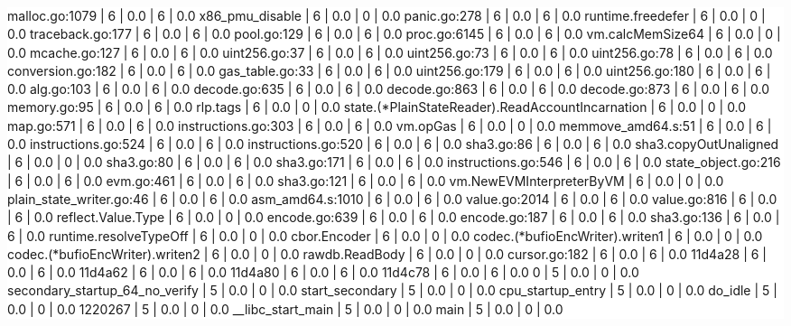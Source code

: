 malloc.go:1079                                       |      6 |   0.0 |   6 |   0.0
x86_pmu_disable                                      |      6 |   0.0 |   0 |   0.0
panic.go:278                                         |      6 |   0.0 |   6 |   0.0
runtime.freedefer                                    |      6 |   0.0 |   0 |   0.0
traceback.go:177                                     |      6 |   0.0 |   6 |   0.0
pool.go:129                                          |      6 |   0.0 |   6 |   0.0
proc.go:6145                                         |      6 |   0.0 |   6 |   0.0
vm.calcMemSize64                                     |      6 |   0.0 |   0 |   0.0
mcache.go:127                                        |      6 |   0.0 |   6 |   0.0
uint256.go:37                                        |      6 |   0.0 |   6 |   0.0
uint256.go:73                                        |      6 |   0.0 |   6 |   0.0
uint256.go:78                                        |      6 |   0.0 |   6 |   0.0
conversion.go:182                                    |      6 |   0.0 |   6 |   0.0
gas_table.go:33                                      |      6 |   0.0 |   6 |   0.0
uint256.go:179                                       |      6 |   0.0 |   6 |   0.0
uint256.go:180                                       |      6 |   0.0 |   6 |   0.0
alg.go:103                                           |      6 |   0.0 |   6 |   0.0
decode.go:635                                        |      6 |   0.0 |   6 |   0.0
decode.go:863                                        |      6 |   0.0 |   6 |   0.0
decode.go:873                                        |      6 |   0.0 |   6 |   0.0
memory.go:95                                         |      6 |   0.0 |   6 |   0.0
rlp.tags                                             |      6 |   0.0 |   0 |   0.0
state.(*PlainStateReader).ReadAccountIncarnation     |      6 |   0.0 |   0 |   0.0
map.go:571                                           |      6 |   0.0 |   6 |   0.0
instructions.go:303                                  |      6 |   0.0 |   6 |   0.0
vm.opGas                                             |      6 |   0.0 |   0 |   0.0
memmove_amd64.s:51                                   |      6 |   0.0 |   6 |   0.0
instructions.go:524                                  |      6 |   0.0 |   6 |   0.0
instructions.go:520                                  |      6 |   0.0 |   6 |   0.0
sha3.go:86                                           |      6 |   0.0 |   6 |   0.0
sha3.copyOutUnaligned                                |      6 |   0.0 |   0 |   0.0
sha3.go:80                                           |      6 |   0.0 |   6 |   0.0
sha3.go:171                                          |      6 |   0.0 |   6 |   0.0
instructions.go:546                                  |      6 |   0.0 |   6 |   0.0
state_object.go:216                                  |      6 |   0.0 |   6 |   0.0
evm.go:461                                           |      6 |   0.0 |   6 |   0.0
sha3.go:121                                          |      6 |   0.0 |   6 |   0.0
vm.NewEVMInterpreterByVM                             |      6 |   0.0 |   0 |   0.0
plain_state_writer.go:46                             |      6 |   0.0 |   6 |   0.0
asm_amd64.s:1010                                     |      6 |   0.0 |   6 |   0.0
value.go:2014                                        |      6 |   0.0 |   6 |   0.0
value.go:816                                         |      6 |   0.0 |   6 |   0.0
reflect.Value.Type                                   |      6 |   0.0 |   0 |   0.0
encode.go:639                                        |      6 |   0.0 |   6 |   0.0
encode.go:187                                        |      6 |   0.0 |   6 |   0.0
sha3.go:136                                          |      6 |   0.0 |   6 |   0.0
runtime.resolveTypeOff                               |      6 |   0.0 |   0 |   0.0
cbor.Encoder                                         |      6 |   0.0 |   0 |   0.0
codec.(*bufioEncWriter).writen1                      |      6 |   0.0 |   0 |   0.0
codec.(*bufioEncWriter).writen2                      |      6 |   0.0 |   0 |   0.0
rawdb.ReadBody                                       |      6 |   0.0 |   0 |   0.0
cursor.go:182                                        |      6 |   0.0 |   6 |   0.0
11d4a28                                              |      6 |   0.0 |   6 |   0.0
11d4a62                                              |      6 |   0.0 |   6 |   0.0
11d4a80                                              |      6 |   0.0 |   6 |   0.0
11d4c78                                              |      6 |   0.0 |   6 |   0.0
0                                                    |      5 |   0.0 |   0 |   0.0
secondary_startup_64_no_verify                       |      5 |   0.0 |   0 |   0.0
start_secondary                                      |      5 |   0.0 |   0 |   0.0
cpu_startup_entry                                    |      5 |   0.0 |   0 |   0.0
do_idle                                              |      5 |   0.0 |   0 |   0.0
1220267                                              |      5 |   0.0 |   0 |   0.0
__libc_start_main                                    |      5 |   0.0 |   0 |   0.0
main                                                 |      5 |   0.0 |   0 |   0.0